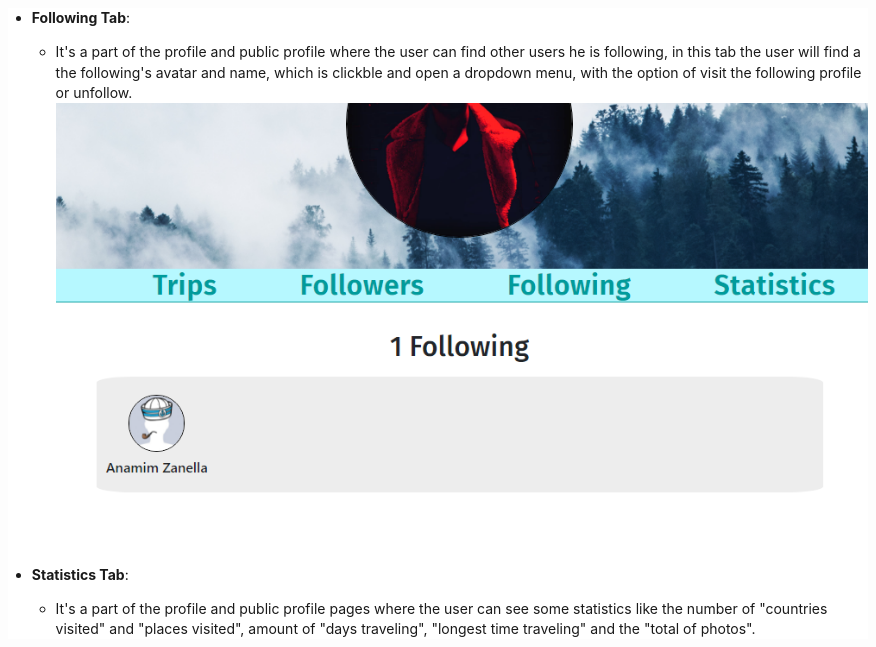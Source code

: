   * **Following Tab**:
    * It's a part of the profile and public profile where the user can find other users he is following, in this tab the user will find a the following's avatar and name, which is clickble and open a dropdown menu, with the option of visit the following profile or unfollow.
    ![following tab](app/static/images/readme/test/manual/following_tab.png)

  * **Statistics Tab**:
    * It's a part of the profile and public profile pages where the user can see some statistics like the number of "countries visited" and "places visited", amount of "days traveling", "longest time traveling" and the "total of photos".